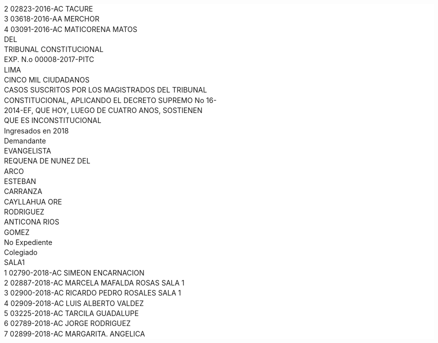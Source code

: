 2 02823-2016-AC TACURE  
3 03618-2016-AA MERCHOR  
4 03091-2016-AC MATICORENA MATOS  
DEL  
TRIBUNAL CONSTITUCIONAL  
EXP. N.o 00008-2017-PITC  
LIMA  
CINCO MIL CIUDADANOS  
CASOS SUSCRITOS POR LOS MAGISTRADOS DEL TRIBUNAL  
CONSTITUCIONAL, APLICANDO EL DECRETO SUPREMO No 16-  
2014-EF, QUE HOY, LUEGO DE CUATRO ANOS, SOSTIENEN  
QUE ES INCONSTITUCIONAL  
Ingresados en 2018  
Demandante  
EVANGELISTA  
REQUENA DE NUNEZ DEL  
ARCO  
ESTEBAN  
CARRANZA  
CAYLLAHUA ORE  
RODRIGUEZ  
ANTICONA RIOS  
GOMEZ  
No Expediente  
Colegiado  
SALA1  
1 02790-2018-AC SIMEON ENCARNACION  
2 02887-2018-AC MARCELA MAFALDA ROSAS SALA 1  
3 02900-2018-AC RICARDO PEDRO ROSALES SALA 1  
4 02909-2018-AC LUIS ALBERTO VALDEZ  
5 03225-2018-AC TARCILA GUADALUPE  
6 02789-2018-AC JORGE RODRIGUEZ  
7 02899-2018-AC MARGARITA. ANGELICA  
